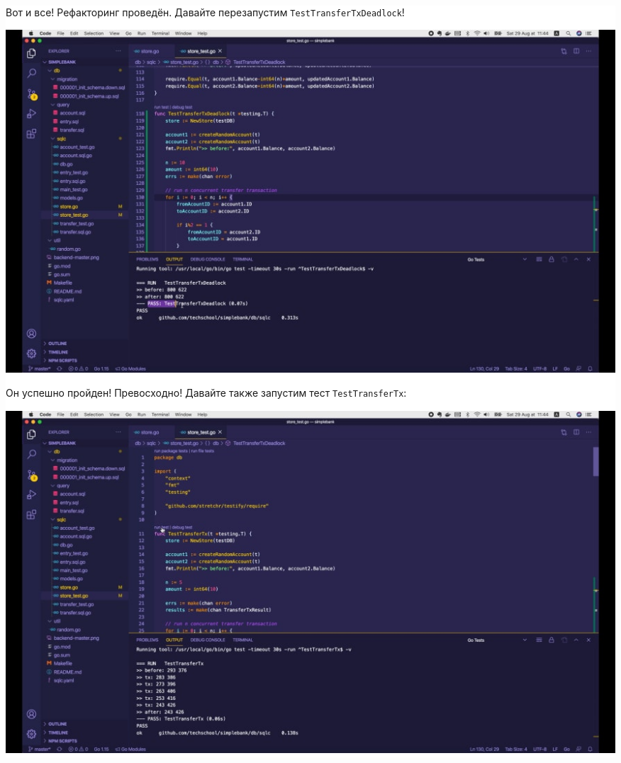Вот и все! Рефакторинг проведён. Давайте перезапустим `TestTransferTxDeadlock`!

![](../images/part8/v6rtgby2med0u24b8ouy.jpeg)

Он успешно пройден! Превосходно! Давайте также запустим тест `TestTransferTx`:

![](../images/part8/eiol2jds93878t1ygc1b.jpeg)

